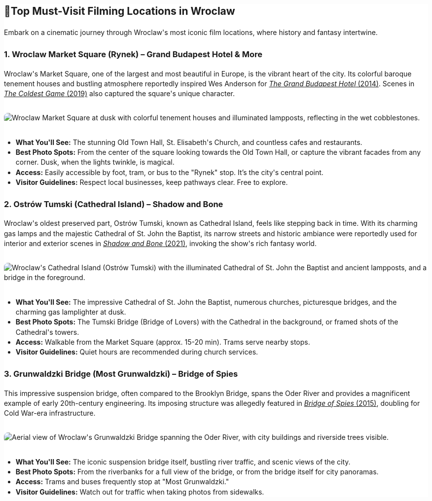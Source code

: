 
## 📍Top Must-Visit Filming Locations in Wroclaw

Embark on a cinematic journey through Wroclaw's most iconic film locations, where history and fantasy intertwine.

### 1. Wroclaw Market Square (Rynek) – Grand Budapest Hotel & More

Wroclaw's Market Square, one of the largest and most beautiful in Europe, is the vibrant heart of the city. Its colorful baroque tenement houses and bustling atmosphere reportedly inspired Wes Anderson for [*The Grand Budapest Hotel* (2014)](/film/where-was-grand-budapest-hotel-filmed). Scenes in [*The Coldest Game* (2019)](/film/where-was-the-coldest-game-filmed) also captured the square's unique character.

<img src="https://thumbs.dreamstime.com/b/wroclaw-market-square-twilight-picturesque-baroque-architecture-townhouses-349751850.jpg" alt="Wroclaw Market Square at dusk with colorful tenement houses and illuminated lampposts, reflecting in the wet cobblestones." style="width: 100%; height: auto; border-radius: 8px; margin: 15px 0;" />

*   **What You'll See:** The stunning Old Town Hall, St. Elisabeth's Church, and countless cafes and restaurants.
*   **Best Photo Spots:** From the center of the square looking towards the Old Town Hall, or capture the vibrant facades from any corner. Dusk, when the lights twinkle, is magical.
*   **Access:** Easily accessible by foot, tram, or bus to the "Rynek" stop. It’s the city's central point.
*   **Visitor Guidelines:** Respect local businesses, keep pathways clear. Free to explore.

### 2. Ostrów Tumski (Cathedral Island) – Shadow and Bone

Wroclaw's oldest preserved part, Ostrów Tumski, known as Cathedral Island, feels like stepping back in time. With its charming gas lamps and the majestic Cathedral of St. John the Baptist, its narrow streets and historic ambiance were reportedly used for interior and exterior scenes in [*Shadow and Bone* (2021)](/tv/where-was-shadow-and-bone-filmed), invoking the show's rich fantasy world.

<img src="https://dynamic-media-cdn.tripadvisor.com/media/photo-o/13/4d/c7/f6/caption.jpg?w=900&h=500&s=1" alt="Wroclaw's Cathedral Island (Ostrów Tumski) with the illuminated Cathedral of St. John the Baptist and ancient lampposts, and a bridge in the foreground." style="width: 100%; height: auto; border-radius: 8px; margin: 15px 0;" />

*   **What You'll See:** The impressive Cathedral of St. John the Baptist, numerous churches, picturesque bridges, and the charming gas lamplighter at dusk.
*   **Best Photo Spots:** The Tumski Bridge (Bridge of Lovers) with the Cathedral in the background, or framed shots of the Cathedral's towers.
*   **Access:** Walkable from the Market Square (approx. 15-20 min). Trams serve nearby stops.
*   **Visitor Guidelines:** Quiet hours are recommended during church services.

### 3. Grunwaldzki Bridge (Most Grunwaldzki) – Bridge of Spies

This impressive suspension bridge, often compared to the Brooklyn Bridge, spans the Oder River and provides a magnificent example of early 20th-century engineering. Its imposing structure was allegedly featured in [*Bridge of Spies* (2015)](/film/where-was-bridge-of-spies-filmed), doubling for Cold War-era infrastructure.

<img src="https://thumbs.dreamstime.com/b/aerial-view-grunwald-bridge-wroclaw-poland-most-grunwaldzki-over-oder-river-189347041.jpg" alt="Aerial view of Wroclaw's Grunwaldzki Bridge spanning the Oder River, with city buildings and riverside trees visible." style="width: 100%; height: auto; border-radius: 8px; margin: 15px 0;" />

*   **What You'll See:** The iconic suspension bridge itself, bustling river traffic, and scenic views of the city.
*   **Best Photo Spots:** From the riverbanks for a full view of the bridge, or from the bridge itself for city panoramas.
*   **Access:** Trams and buses frequently stop at "Most Grunwaldzki."
*   **Visitor Guidelines:** Watch out for traffic when taking photos from sidewalks.
